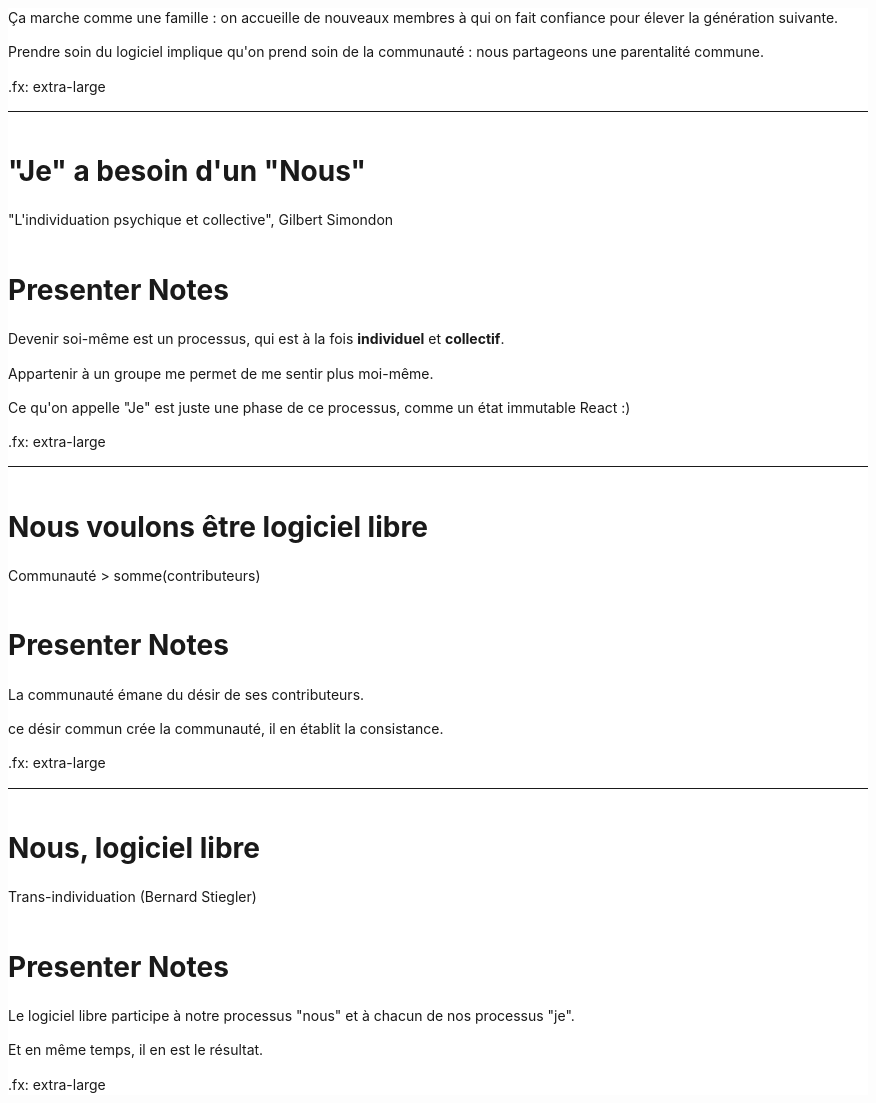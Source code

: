 Ça marche comme une famille : on accueille de nouveaux membres à qui on fait confiance pour élever la génération suivante.

Prendre soin du logiciel implique qu'on prend soin de la communauté : nous partageons une parentalité commune.

.fx: extra-large

--------------------------------------------------------------------------------

# "Je" a besoin d'un "Nous"

"L'individuation psychique et collective", Gilbert Simondon

# Presenter Notes

Devenir soi-même est un processus, qui est à la fois **individuel** et **collectif**.

Appartenir à un groupe me permet de me sentir plus moi-même.

Ce qu'on appelle "Je" est juste une phase de ce processus, comme un état immutable React :)

.fx: extra-large

--------------------------------------------------------------------------------

# Nous voulons être logiciel libre

Communauté > somme(contributeurs)

# Presenter Notes

La communauté émane du désir de ses contributeurs.

ce désir commun crée la communauté, il en établit la consistance.

.fx: extra-large

--------------------------------------------------------------------------------

# Nous, logiciel libre

Trans-individuation (Bernard Stiegler)

# Presenter Notes

Le logiciel libre participe à notre processus "nous" et à chacun de nos processus "je".

Et en même temps, il en est le résultat.

.fx: extra-large
